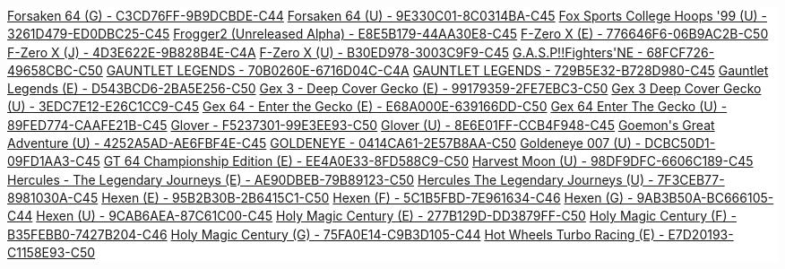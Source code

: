 <a href="/n64-gameshark-htmls/Forsaken 64 (G) - C3CD76FF-9B9DCBDE-C44.html">Forsaken 64 (G) - C3CD76FF-9B9DCBDE-C44</a>
<a href="/n64-gameshark-htmls/Forsaken 64 (U) - 9E330C01-8C0314BA-C45.html">Forsaken 64 (U) - 9E330C01-8C0314BA-C45</a>
<a href="/n64-gameshark-htmls/Fox Sports College Hoops '99 (U) - 3261D479-ED0DBC25-C45.html">Fox Sports College Hoops '99 (U) - 3261D479-ED0DBC25-C45</a>
<a href="/n64-gameshark-htmls/Frogger2 (Unreleased Alpha) - E8E5B179-44AA30E8-C45.html">Frogger2 (Unreleased Alpha) - E8E5B179-44AA30E8-C45</a>
<a href="/n64-gameshark-htmls/F-Zero X (E) - 776646F6-06B9AC2B-C50.html">F-Zero X (E) - 776646F6-06B9AC2B-C50</a>
<a href="/n64-gameshark-htmls/F-Zero X (J) - 4D3E622E-9B828B4E-C4A.html">F-Zero X (J) - 4D3E622E-9B828B4E-C4A</a>
<a href="/n64-gameshark-htmls/F-Zero X (U) - B30ED978-3003C9F9-C45.html">F-Zero X (U) - B30ED978-3003C9F9-C45</a>
<a href="/n64-gameshark-htmls/G.A.S.P!!Fighters'NE - 68FCF726-49658CBC-C50.html">G.A.S.P!!Fighters'NE - 68FCF726-49658CBC-C50</a>
<a href="/n64-gameshark-htmls/GAUNTLET LEGENDS - 70B0260E-6716D04C-C4A.html">GAUNTLET LEGENDS - 70B0260E-6716D04C-C4A</a>
<a href="/n64-gameshark-htmls/GAUNTLET LEGENDS - 729B5E32-B728D980-C45.html">GAUNTLET LEGENDS - 729B5E32-B728D980-C45</a>
<a href="/n64-gameshark-htmls/Gauntlet Legends (E) - D543BCD6-2BA5E256-C50.html">Gauntlet Legends (E) - D543BCD6-2BA5E256-C50</a>
<a href="/n64-gameshark-htmls/Gex 3 - Deep Cover Gecko (E) - 99179359-2FE7EBC3-C50.html">Gex 3 - Deep Cover Gecko (E) - 99179359-2FE7EBC3-C50</a>
<a href="/n64-gameshark-htmls/Gex 3 Deep Cover Gecko (U) - 3EDC7E12-E26C1CC9-C45.html">Gex 3 Deep Cover Gecko (U) - 3EDC7E12-E26C1CC9-C45</a>
<a href="/n64-gameshark-htmls/Gex 64 - Enter the Gecko (E) - E68A000E-639166DD-C50.html">Gex 64 - Enter the Gecko (E) - E68A000E-639166DD-C50</a>
<a href="/n64-gameshark-htmls/Gex 64 Enter The Gecko (U) - 89FED774-CAAFE21B-C45.html">Gex 64 Enter The Gecko (U) - 89FED774-CAAFE21B-C45</a>
<a href="/n64-gameshark-htmls/Glover - F5237301-99E3EE93-C50.html">Glover - F5237301-99E3EE93-C50</a>
<a href="/n64-gameshark-htmls/Glover (U) - 8E6E01FF-CCB4F948-C45.html">Glover (U) - 8E6E01FF-CCB4F948-C45</a>
<a href="/n64-gameshark-htmls/Goemon's Great Adventure (U) - 4252A5AD-AE6FBF4E-C45.html">Goemon's Great Adventure (U) - 4252A5AD-AE6FBF4E-C45</a>
<a href="/n64-gameshark-htmls/GOLDENEYE - 0414CA61-2E57B8AA-C50.html">GOLDENEYE - 0414CA61-2E57B8AA-C50</a>
<a href="/n64-gameshark-htmls/Goldeneye 007 (U) - DCBC50D1-09FD1AA3-C45.html">Goldeneye 007 (U) - DCBC50D1-09FD1AA3-C45</a>
<a href="/n64-gameshark-htmls/GT 64 Championship Edition (E) - EE4A0E33-8FD588C9-C50.html">GT 64 Championship Edition (E) - EE4A0E33-8FD588C9-C50</a>
<a href="/n64-gameshark-htmls/Harvest Moon (U) - 98DF9DFC-6606C189-C45.html">Harvest Moon (U) - 98DF9DFC-6606C189-C45</a>
<a href="/n64-gameshark-htmls/Hercules - The Legendary Journeys (E) - AE90DBEB-79B89123-C50.html">Hercules - The Legendary Journeys (E) - AE90DBEB-79B89123-C50</a>
<a href="/n64-gameshark-htmls/Hercules The Legendary Journeys (U) - 7F3CEB77-8981030A-C45.html">Hercules The Legendary Journeys (U) - 7F3CEB77-8981030A-C45</a>
<a href="/n64-gameshark-htmls/Hexen (E) - 95B2B30B-2B6415C1-C50.html">Hexen (E) - 95B2B30B-2B6415C1-C50</a>
<a href="/n64-gameshark-htmls/Hexen (F) - 5C1B5FBD-7E961634-C46.html">Hexen (F) - 5C1B5FBD-7E961634-C46</a>
<a href="/n64-gameshark-htmls/Hexen (G) - 9AB3B50A-BC666105-C44.html">Hexen (G) - 9AB3B50A-BC666105-C44</a>
<a href="/n64-gameshark-htmls/Hexen (U) - 9CAB6AEA-87C61C00-C45.html">Hexen (U) - 9CAB6AEA-87C61C00-C45</a>
<a href="/n64-gameshark-htmls/Holy Magic Century (E) - 277B129D-DD3879FF-C50.html">Holy Magic Century (E) - 277B129D-DD3879FF-C50</a>
<a href="/n64-gameshark-htmls/Holy Magic Century (F) - B35FEBB0-7427B204-C46.html">Holy Magic Century (F) - B35FEBB0-7427B204-C46</a>
<a href="/n64-gameshark-htmls/Holy Magic Century (G) - 75FA0E14-C9B3D105-C44.html">Holy Magic Century (G) - 75FA0E14-C9B3D105-C44</a>
<a href="/n64-gameshark-htmls/Hot Wheels Turbo Racing (E) - E7D20193-C1158E93-C50.html">Hot Wheels Turbo Racing (E) - E7D20193-C1158E93-C50</a>